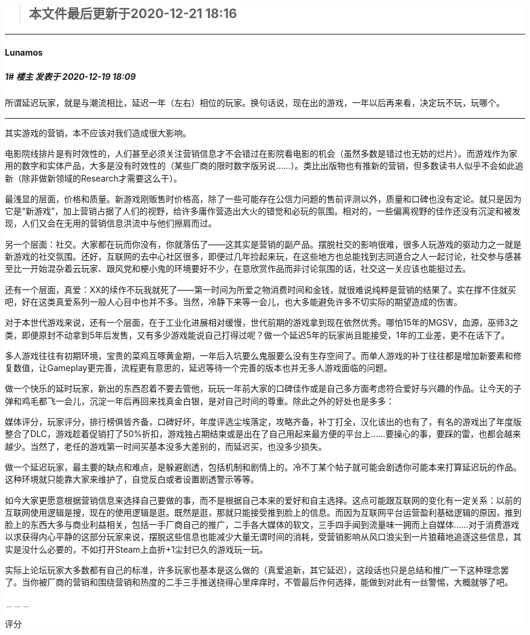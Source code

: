 > ## **本文件最后更新于2020-12-21 18:16** 


-----

####  Lunamos  
##### 1#       楼主       发表于 2020-12-19 18:09


所谓延迟玩家，就是与潮流相比，延迟一年（左右）相位的玩家。换句话说，现在出的游戏，一年以后再来看，决定玩不玩，玩哪个。


-----------


其实游戏的营销，本不应该对我们造成很大影响。


电影院线排片是有时效性的，人们甚至必须关注营销信息才不会错过在影院看电影的机会（虽然多数是错过也无妨的烂片）。而游戏作为家用的数字和实体产品，大多是没有时效性的（某些厂商的限时数字版另说……）。类比出版物也有推新的营销，但多数读书人似乎不会如此追新（除非做新领域的Research才需要这么干）。


最浅显的层面，价格和质量。新游戏刚贩售时价格高，除了一些可能存在公信力问题的售前评测以外，质量和口碑也没有定论。就只是因为它是“新游戏”，加上营销占据了人们的视野，给许多庸作营造出大火的错觉和必玩的氛围。相对的，一些偏离视野的佳作还没有沉淀和被发现，人们又会在无用的营销信息洪流中与他们擦肩而过。


另一个层面：社交。大家都在玩而你没有，你就落伍了——这其实是营销的副产品。摆脱社交的影响很难，很多人玩游戏的驱动力之一就是新游戏的社交氛围。还好，互联网的去中心社区很多，即便过几年捡起来玩，在这些地方也总能找到志同道合之人一起讨论，社交参与感甚至比一开始混杂着云玩家、跟风党和梗小鬼的环境要好不少，在意欣赏作品而非讨论氛围的话，社交这一关应该也能挺过去。


还有一个层面，真爱：XX的续作不玩我就死了——第一时间为所爱之物消费时间和金钱，就很难说纯粹是营销的结果了。实在撑不住就买吧，好在这类真爱系列一般人心目中也并不多。当然，冷静下来等一会儿，也大多能避免许多不切实际的期望造成的伤害。


对于本世代游戏来说，还有一个层面，在于工业化进展相对缓慢，世代前期的游戏拿到现在依然优秀。哪怕15年的MGSV，血源，巫师3之类，即便原封不动拿到5年后发售，又有多少游戏能说自己打得过呢？做一个延迟5年的玩家尚且能接受，1年的工业差，更不在话下了。


多人游戏往往有初期环境，宝贵的菜鸡互啄黄金期，一年后入坑要么鬼服要么没有生存空间了。而单人游戏的补丁往往都是增加新要素和修复数值，让Gameplay更完善，流程更有意思的，延迟等待一个完善的版本也并无多人游戏面临的问题。


做一个快乐的延时玩家，新出的东西忍着不要去管他，玩玩一年前大家的口碑佳作或是自己多方面考虑符合爱好与兴趣的作品。让今天的子弹和鸡毛都飞一会儿，沉淀一年后再回来找真金白银，是对自己时间的尊重。除此之外的好处也是多多：


媒体评分，玩家评分，排行榜俱皆齐备，口碑好坏，年度评选尘埃落定，攻略齐备，补丁打全，汉化该出的也有了，有名的游戏出了年度版整合了DLC，游戏趁着促销打了50%折扣，游戏独占期结束或是出在了自己用起来最方便的平台上……要操心的事，要踩的雷，也都会越来越少。当然了，老任的游戏第一时间买基本没多大差别的，而延迟买，也没多少损失。


做一个延迟玩家，最主要的缺点和难点，是躲避剧透，包括机制和剧情上的。冷不丁某个帖子就可能会剧透你可能本来打算延迟玩的作品。这种环境就只能靠大家来维护了，自觉反白或者设置剧透警示等等。


如今大家更愿意根据营销信息来选择自己要做的事，而不是根据自己本来的爱好和自主选择。这点可能跟互联网的变化有一定关系：以前的互联网使用逻辑是搜，现在的使用逻辑是逛。既然是逛，那就只能接受推到脸上的信息。而因为互联网平台运营盈利基础逻辑的原因，推到脸上的东西大多与商业利益相关，包括一手厂商自己的推广，二手各大媒体的软文，三手四手闻到流量味一拥而上自媒体……对于消费游戏以求获得内心平静的这部分玩家来说，摆脱这些信息也能减少大量无谓时间的消耗，受营销影响从风口浪尖到一片狼藉地追逐这些信息，其实是没什么必要的，不如打开Steam上血折+1尘封已久的游戏玩一玩。


实际上论坛玩家大多数都有自己的标准，许多玩家也基本是这么做的（真爱追新，其它延迟），这段话也只是总结和推广一下这种理念罢了。当你被厂商的营销和围绕营销和热度的二手三手推送挠得心里痒痒时，不管最后作何选择，能做到对此有一丝警惕，大概就够了吧。


﹍﹍﹍

评分
